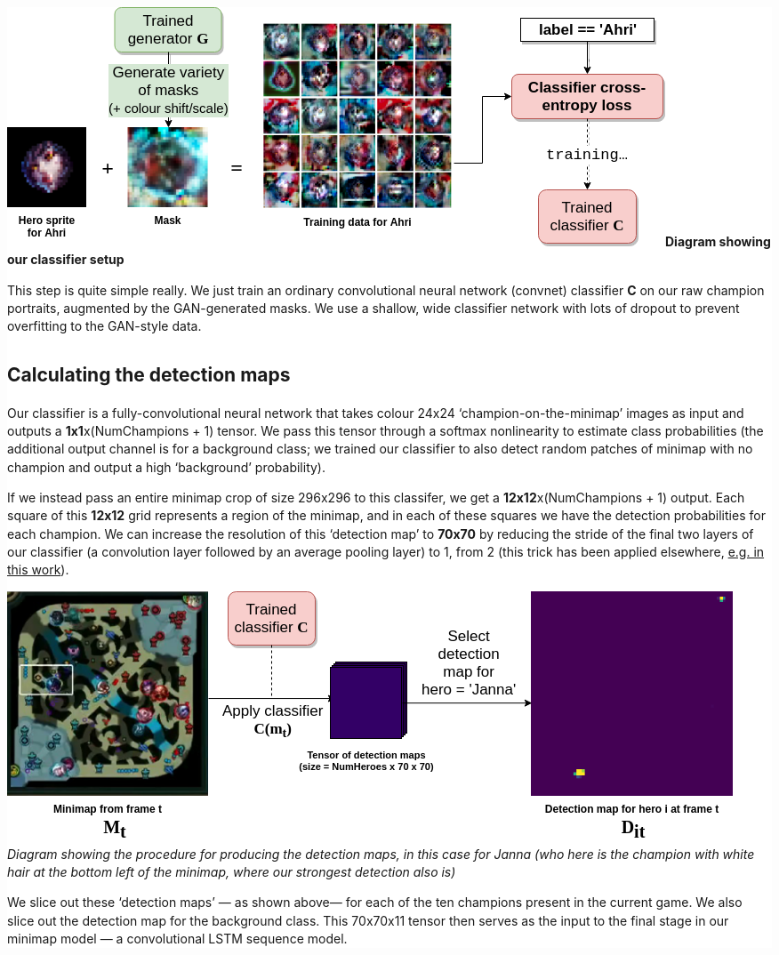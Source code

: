 ![*Diagram showing our classifier setup*](images/lolmm/clsf.png)**Diagram showing our classifier setup**

This step is quite simple really. We just train an ordinary convolutional neural network (convnet) classifier **C** on our raw champion portraits, augmented by the GAN-generated masks. We use a shallow, wide classifier network with lots of dropout to prevent overfitting to the GAN-style data.

## Calculating the detection maps

Our classifier is a fully-convolutional neural network that takes colour 24x24 ‘champion-on-the-minimap’ images as input and outputs a **1x1**x(NumChampions + 1) tensor. We pass this tensor through a softmax nonlinearity to estimate class probabilities (the additional output channel is for a background class; we trained our classifier to also detect random patches of minimap with no champion and output a high ‘background’ probability).

If we instead pass an entire minimap crop of size 296x296 to this classifer, we get a **12x12**x(NumChampions + 1) output. Each square of this **12x12** grid represents a region of the minimap, and in each of these squares we have the detection probabilities for each champion. We can increase the resolution of this ‘detection map’ to **70x70** by reducing the stride of the final two layers of our classifier (a convolution layer followed by an average pooling layer) to 1, from 2 (this trick has been applied elsewhere, [e.g. in this work](https://arxiv.org/abs/1312.6229)).

![*Diagram showing the procedure for producing the detection maps, in this case for Janna (who here is the champion with white hair at the bottom left of the minimap, where our strongest detection also is)*](images/lolmm/detectionmap.png)*Diagram showing the procedure for producing the detection maps, in this case for Janna (who here is the champion with white hair at the bottom left of the minimap, where our strongest detection also is)*

We slice out these ‘detection maps’ — as shown above— for each of the ten champions present in the current game. We also slice out the detection map for the background class. This 70x70x11 tensor then serves as the input to the final stage in our minimap model — a convolutional LSTM sequence model.
